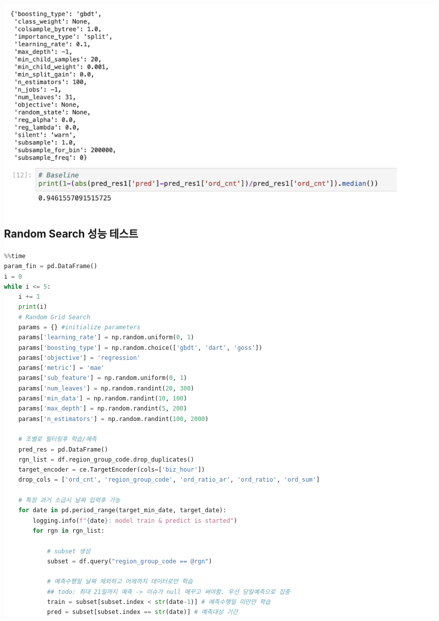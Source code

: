 <img src="https://github.com/songhunhwa1/Bayesian-Optimization/blob/main/img/img4.png" width="800"/>

## Random Search  성능 테스트
```python
%%time
param_fin = pd.DataFrame()
i = 0
while i <= 5:    
    i += 1
    print(i)
    # Random Grid Search
    params = {} #initialize parameters
    params['learning_rate'] = np.random.uniform(0, 1)
    params['boosting_type'] = np.random.choice(['gbdt', 'dart', 'goss'])
    params['objective'] = 'regression'
    params['metric'] = 'mae'
    params['sub_feature'] = np.random.uniform(0, 1)
    params['num_leaves'] = np.random.randint(20, 300)
    params['min_data'] = np.random.randint(10, 100)
    params['max_depth'] = np.random.randint(5, 200)
    params['n_estimators'] = np.random.randint(100, 2000)
        
    # 조별로 필터링후 학습/예측
    pred_res = pd.DataFrame()
    rgn_list = df.region_group_code.drop_duplicates()        
    target_encoder = ce.TargetEncoder(cols=['biz_hour'])
    drop_cols = ['ord_cnt', 'region_group_code', 'ord_ratio_ar', 'ord_ratio', 'ord_sum']

    # 특정 과거 소급시 날짜 입력후 가능                                   
    for date in pd.period_range(target_min_date, target_date):
        logging.info(f"{date}: model train & predict is started")                        
        for rgn in rgn_list:

            # subset 생성
            subset = df.query("region_group_code == @rgn")

            # 예측수행일 날짜 제외하고 어제까지 데이터로만 학습
            ## todo: 최대 21일까지 예측 -> 이슈가 null 메꾸고 써야함. 우선 당일예측으로 집중
            train = subset[subset.index < str(date-1)] # 예측수행일 미만만 학습
            pred = subset[subset.index == str(date)] # 예측대상 기간

```